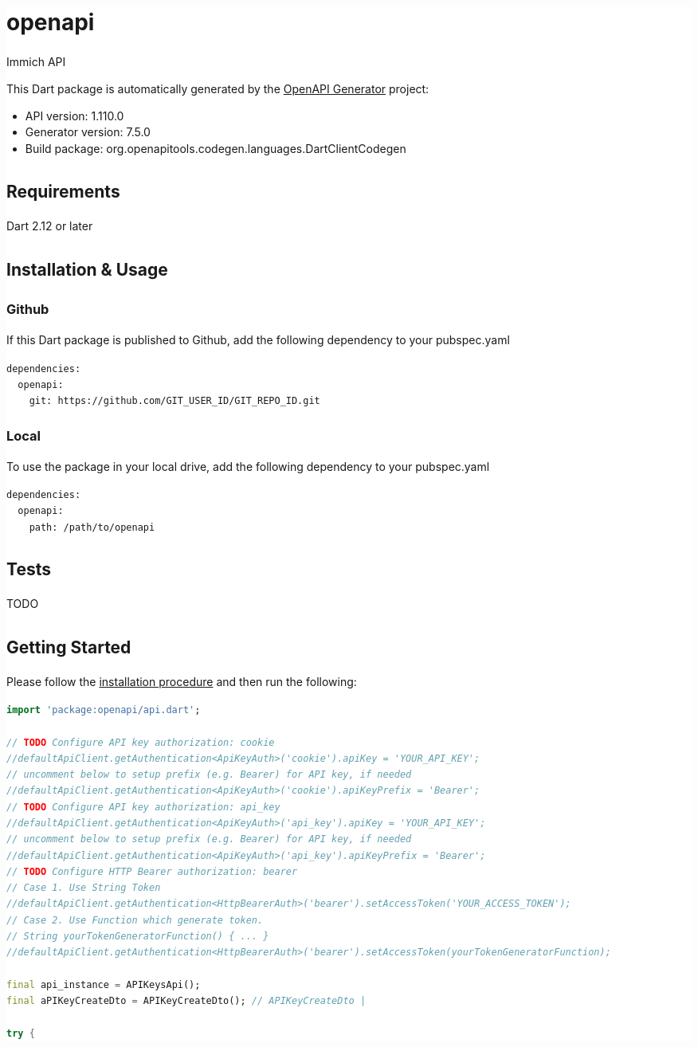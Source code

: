 # openapi
Immich API

This Dart package is automatically generated by the [OpenAPI Generator](https://openapi-generator.tech) project:

- API version: 1.110.0
- Generator version: 7.5.0
- Build package: org.openapitools.codegen.languages.DartClientCodegen

## Requirements

Dart 2.12 or later

## Installation & Usage

### Github
If this Dart package is published to Github, add the following dependency to your pubspec.yaml
```
dependencies:
  openapi:
    git: https://github.com/GIT_USER_ID/GIT_REPO_ID.git
```

### Local
To use the package in your local drive, add the following dependency to your pubspec.yaml
```
dependencies:
  openapi:
    path: /path/to/openapi
```

## Tests

TODO

## Getting Started

Please follow the [installation procedure](#installation--usage) and then run the following:

```dart
import 'package:openapi/api.dart';

// TODO Configure API key authorization: cookie
//defaultApiClient.getAuthentication<ApiKeyAuth>('cookie').apiKey = 'YOUR_API_KEY';
// uncomment below to setup prefix (e.g. Bearer) for API key, if needed
//defaultApiClient.getAuthentication<ApiKeyAuth>('cookie').apiKeyPrefix = 'Bearer';
// TODO Configure API key authorization: api_key
//defaultApiClient.getAuthentication<ApiKeyAuth>('api_key').apiKey = 'YOUR_API_KEY';
// uncomment below to setup prefix (e.g. Bearer) for API key, if needed
//defaultApiClient.getAuthentication<ApiKeyAuth>('api_key').apiKeyPrefix = 'Bearer';
// TODO Configure HTTP Bearer authorization: bearer
// Case 1. Use String Token
//defaultApiClient.getAuthentication<HttpBearerAuth>('bearer').setAccessToken('YOUR_ACCESS_TOKEN');
// Case 2. Use Function which generate token.
// String yourTokenGeneratorFunction() { ... }
//defaultApiClient.getAuthentication<HttpBearerAuth>('bearer').setAccessToken(yourTokenGeneratorFunction);

final api_instance = APIKeysApi();
final aPIKeyCreateDto = APIKeyCreateDto(); // APIKeyCreateDto | 

try {
```